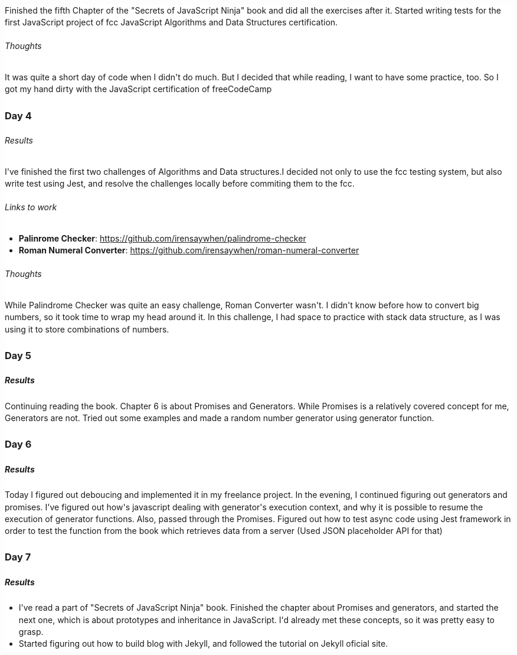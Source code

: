 Finished the fifth Chapter of the "Secrets of JavaScript Ninja" book and did all the exercises after it. Started writing tests for the first JavaScript project of fcc JavaScript Algorithms and Data Structures certification. 

###### Thoughts

It was quite a short day of code when I didn't do much. But I decided that while reading, I want to have some practice, too. So I got my hand dirty with the JavaScript certification of freeCodeCamp

### Day 4

###### Results 

I've finished the first two challenges of Algorithms and Data structures.I decided not only to use the fcc testing system, but also write test using Jest, and resolve the challenges locally before commiting them to the fcc. 

###### Links to work

- **Palinrome Checker**: https://github.com/irensaywhen/palindrome-checker
- **Roman Numeral Converter**: https://github.com/irensaywhen/roman-numeral-converter

###### Thoughts

While Palindrome Checker was quite an easy challenge, Roman Converter wasn't. I didn't know before how to convert big numbers, so it took time to wrap my head around it. 
In this challenge, I had space to practice with stack data structure, as I was using it to store combinations of numbers. 

### Day 5

##### Results

Continuing reading the book. Chapter 6 is about Promises and Generators. While Promises is a relatively covered concept for me, Generators are not. Tried out some examples and made a random number generator using generator function. 

### Day 6

##### Results

Today I figured out deboucing and implemented it in my freelance project. In the evening, I continued figuring out generators and promises. I've figured out how's javascript dealing with generator's execution context, and why it is possible to resume the execution of generator functions. Also, passed through the Promises.
Figured out how to test async code using Jest framework in order to test the function from the book which retrieves data from a server (Used JSON placeholder API for that)

### Day 7

##### Results

- I've read a part of "Secrets of JavaScript Ninja" book. Finished the chapter about Promises and generators, and started the next one, which is about prototypes and inheritance in JavaScript. I'd already met these concepts, so it was pretty easy to grasp.
- Started figuring out how to build blog with Jekyll, and followed the tutorial on Jekyll oficial site. 

